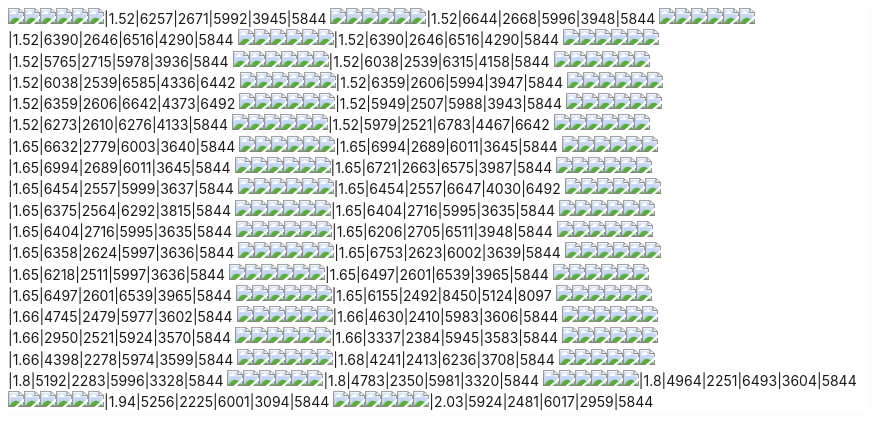 ![](/item/6676.png)![](/item/3142.png)![](/item/3095.png)![](/item/3091.png)![](/item/3033.png)![](/item/3004.png)|1.52|6257|2671|5992|3945|5844
![](/item/3142.png)![](/item/3033.png)![](/item/3095.png)![](/item/3091.png)![](/item/6693.png)![](/item/6696.png)|1.52|6644|2668|5996|3948|5844
![](/item/3142.png)![](/item/3033.png)![](/item/3095.png)![](/item/3072.png)![](/item/3091.png)![](/item/6693.png)|1.52|6390|2646|6516|4290|5844
![](/item/3142.png)![](/item/3033.png)![](/item/3095.png)![](/item/3072.png)![](/item/3091.png)![](/item/6696.png)|1.52|6390|2646|6516|4290|5844
![](/item/3142.png)![](/item/3033.png)![](/item/3095.png)![](/item/3091.png)![](/item/6695.png)![](/item/3004.png)|1.52|5765|2715|5978|3936|5844
![](/item/6676.png)![](/item/3142.png)![](/item/3095.png)![](/item/3091.png)![](/item/3033.png)![](/item/3156.png)|1.52|6038|2539|6315|4158|5844
![](/item/6676.png)![](/item/3142.png)![](/item/3095.png)![](/item/3091.png)![](/item/3033.png)![](/item/3161.png)|1.52|6038|2539|6585|4336|6442
![](/item/6676.png)![](/item/3142.png)![](/item/3095.png)![](/item/3091.png)![](/item/3033.png)![](/item/3179.png)|1.52|6359|2606|5994|3947|5844
![](/item/6676.png)![](/item/3142.png)![](/item/3095.png)![](/item/3091.png)![](/item/3033.png)![](/item/3814.png)|1.52|6359|2606|6642|4373|6492
![](/item/6676.png)![](/item/3142.png)![](/item/3095.png)![](/item/3091.png)![](/item/3033.png)![](/item/3139.png)|1.52|5949|2507|5988|3943|5844
![](/item/6676.png)![](/item/3142.png)![](/item/3095.png)![](/item/3091.png)![](/item/3033.png)![](/item/3074.png)|1.52|6273|2610|6276|4133|5844
![](/item/6676.png)![](/item/3142.png)![](/item/3095.png)![](/item/3091.png)![](/item/3033.png)![](/item/3181.png)|1.52|5979|2521|6783|4467|6642
![](/item/6676.png)![](/item/3142.png)![](/item/3095.png)![](/item/3094.png)![](/item/3033.png)![](/item/6695.png)|1.65|6632|2779|6003|3640|5844
![](/item/6676.png)![](/item/3142.png)![](/item/3095.png)![](/item/3094.png)![](/item/3033.png)![](/item/6693.png)|1.65|6994|2689|6011|3645|5844
![](/item/6676.png)![](/item/3142.png)![](/item/3095.png)![](/item/3094.png)![](/item/3033.png)![](/item/6696.png)|1.65|6994|2689|6011|3645|5844
![](/item/6676.png)![](/item/3142.png)![](/item/3095.png)![](/item/3072.png)![](/item/3033.png)![](/item/3094.png)|1.65|6721|2663|6575|3987|5844
![](/item/6676.png)![](/item/3142.png)![](/item/3095.png)![](/item/3094.png)![](/item/3033.png)![](/item/3179.png)|1.65|6454|2557|5999|3637|5844
![](/item/6676.png)![](/item/3142.png)![](/item/3095.png)![](/item/3094.png)![](/item/3033.png)![](/item/3814.png)|1.65|6454|2557|6647|4030|6492
![](/item/6676.png)![](/item/3142.png)![](/item/3095.png)![](/item/3074.png)![](/item/3033.png)![](/item/3094.png)|1.65|6375|2564|6292|3815|5844
![](/item/3142.png)![](/item/3033.png)![](/item/3095.png)![](/item/3094.png)![](/item/6693.png)![](/item/6695.png)|1.65|6404|2716|5995|3635|5844
![](/item/3142.png)![](/item/3033.png)![](/item/3095.png)![](/item/3094.png)![](/item/6695.png)![](/item/6696.png)|1.65|6404|2716|5995|3635|5844
![](/item/3142.png)![](/item/3033.png)![](/item/3095.png)![](/item/3072.png)![](/item/3094.png)![](/item/6695.png)|1.65|6206|2705|6511|3948|5844
![](/item/6676.png)![](/item/3142.png)![](/item/3095.png)![](/item/3004.png)![](/item/3033.png)![](/item/3094.png)|1.65|6358|2624|5997|3636|5844
![](/item/3142.png)![](/item/3033.png)![](/item/3095.png)![](/item/3094.png)![](/item/6693.png)![](/item/6696.png)|1.65|6753|2623|6002|3639|5844
![](/item/6676.png)![](/item/3142.png)![](/item/3095.png)![](/item/3094.png)![](/item/3033.png)![](/item/3508.png)|1.65|6218|2511|5997|3636|5844
![](/item/3142.png)![](/item/3033.png)![](/item/3095.png)![](/item/3072.png)![](/item/3094.png)![](/item/6693.png)|1.65|6497|2601|6539|3965|5844
![](/item/3142.png)![](/item/3033.png)![](/item/3095.png)![](/item/3072.png)![](/item/3094.png)![](/item/6696.png)|1.65|6497|2601|6539|3965|5844
![](/item/6676.png)![](/item/3142.png)![](/item/3095.png)![](/item/3094.png)![](/item/3033.png)![](/item/6673.png)|1.65|6155|2492|8450|5124|8097
![](/item/6672.png)![](/item/3095.png)![](/item/3091.png)![](/item/3142.png)![](/item/3033.png)![](/item/3115.png)|1.66|4745|2479|5977|3602|5844
![](/item/6672.png)![](/item/3095.png)![](/item/3091.png)![](/item/3142.png)![](/item/3033.png)![](/item/3085.png)|1.66|4630|2410|5983|3606|5844
![](/item/3095.png)![](/item/3124.png)![](/item/3091.png)![](/item/3033.png)![](/item/3094.png)![](/item/3006.png)|1.66|2950|2521|5924|3570|5844
![](/item/6672.png)![](/item/3095.png)![](/item/3091.png)![](/item/6671.png)![](/item/3033.png)![](/item/3006.png)|1.66|3337|2384|5945|3583|5844
![](/item/6672.png)![](/item/3095.png)![](/item/3091.png)![](/item/3142.png)![](/item/3033.png)![](/item/3006.png)|1.66|4398|2278|5974|3599|5844
![](/item/3142.png)![](/item/3033.png)![](/item/3095.png)![](/item/3091.png)![](/item/3153.png)![](/item/3006.png)|1.68|4241|2413|6236|3708|5844
![](/item/6676.png)![](/item/3142.png)![](/item/3095.png)![](/item/3091.png)![](/item/3033.png)![](/item/3006.png)|1.8|5192|2283|5996|3328|5844
![](/item/3142.png)![](/item/3033.png)![](/item/3095.png)![](/item/3091.png)![](/item/6695.png)![](/item/3006.png)|1.8|4783|2350|5981|3320|5844
![](/item/3142.png)![](/item/3033.png)![](/item/3095.png)![](/item/3072.png)![](/item/3091.png)![](/item/3006.png)|1.8|4964|2251|6493|3604|5844
![](/item/3142.png)![](/item/3033.png)![](/item/3095.png)![](/item/3006.png)![](/item/6676.png)![](/item/3094.png)|1.94|5256|2225|6001|3094|5844
![](/item/3142.png)![](/item/3033.png)![](/item/3095.png)![](/item/3006.png)![](/item/6676.png)![](/item/6695.png)|2.03|5924|2481|6017|2959|5844